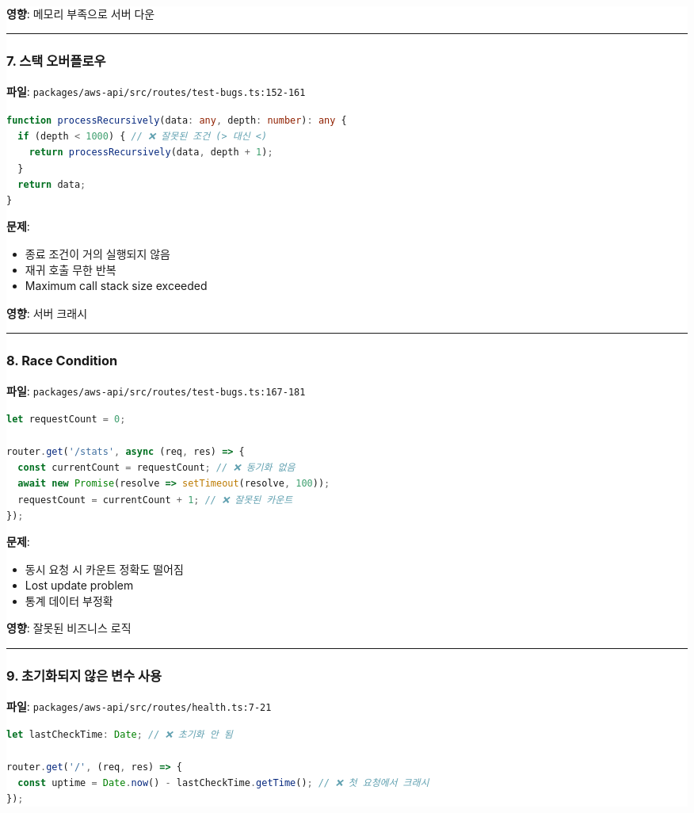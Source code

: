 **영향**: 메모리 부족으로 서버 다운

---

### 7. 스택 오버플로우
**파일**: `packages/aws-api/src/routes/test-bugs.ts:152-161`
```typescript
function processRecursively(data: any, depth: number): any {
  if (depth < 1000) { // ❌ 잘못된 조건 (> 대신 <)
    return processRecursively(data, depth + 1);
  }
  return data;
}
```

**문제**:
- 종료 조건이 거의 실행되지 않음
- 재귀 호출 무한 반복
- Maximum call stack size exceeded

**영향**: 서버 크래시

---

### 8. Race Condition
**파일**: `packages/aws-api/src/routes/test-bugs.ts:167-181`
```typescript
let requestCount = 0;

router.get('/stats', async (req, res) => {
  const currentCount = requestCount; // ❌ 동기화 없음
  await new Promise(resolve => setTimeout(resolve, 100));
  requestCount = currentCount + 1; // ❌ 잘못된 카운트
});
```

**문제**:
- 동시 요청 시 카운트 정확도 떨어짐
- Lost update problem
- 통계 데이터 부정확

**영향**: 잘못된 비즈니스 로직

---

### 9. 초기화되지 않은 변수 사용
**파일**: `packages/aws-api/src/routes/health.ts:7-21`
```typescript
let lastCheckTime: Date; // ❌ 초기화 안 됨

router.get('/', (req, res) => {
  const uptime = Date.now() - lastCheckTime.getTime(); // ❌ 첫 요청에서 크래시
});
```
